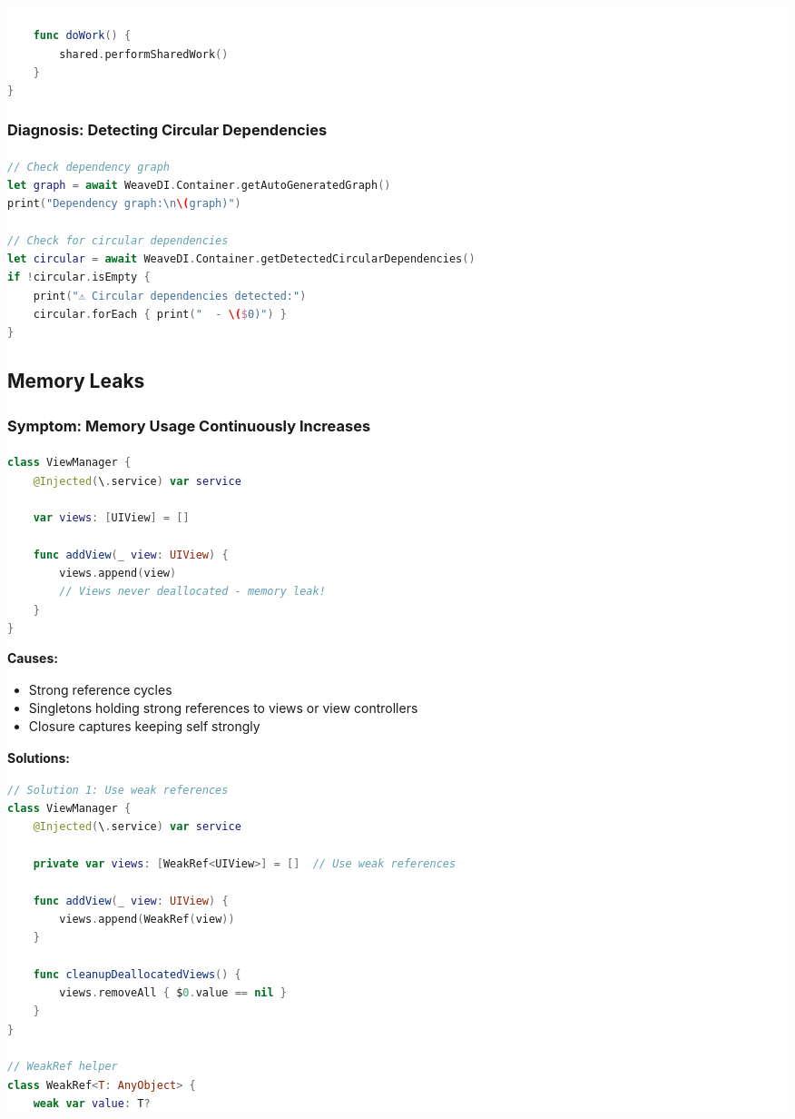 ```swift

    func doWork() {
        shared.performSharedWork()
    }
}
```

### Diagnosis: Detecting Circular Dependencies

```swift
// Check dependency graph
let graph = await WeaveDI.Container.getAutoGeneratedGraph()
print("Dependency graph:\n\(graph)")

// Check for circular dependencies
let circular = await WeaveDI.Container.getDetectedCircularDependencies()
if !circular.isEmpty {
    print("⚠️ Circular dependencies detected:")
    circular.forEach { print("  - \($0)") }
}
```

## Memory Leaks

### Symptom: Memory Usage Continuously Increases

```swift
class ViewManager {
    @Injected(\.service) var service

    var views: [UIView] = []

    func addView(_ view: UIView) {
        views.append(view)
        // Views never deallocated - memory leak!
    }
}
```

**Causes:**
- Strong reference cycles
- Singletons holding strong references to views or view controllers
- Closure captures keeping self strongly

**Solutions:**

```swift
// Solution 1: Use weak references
class ViewManager {
    @Injected(\.service) var service

    private var views: [WeakRef<UIView>] = []  // Use weak references

    func addView(_ view: UIView) {
        views.append(WeakRef(view))
    }

    func cleanupDeallocatedViews() {
        views.removeAll { $0.value == nil }
    }
}

// WeakRef helper
class WeakRef<T: AnyObject> {
    weak var value: T?
```